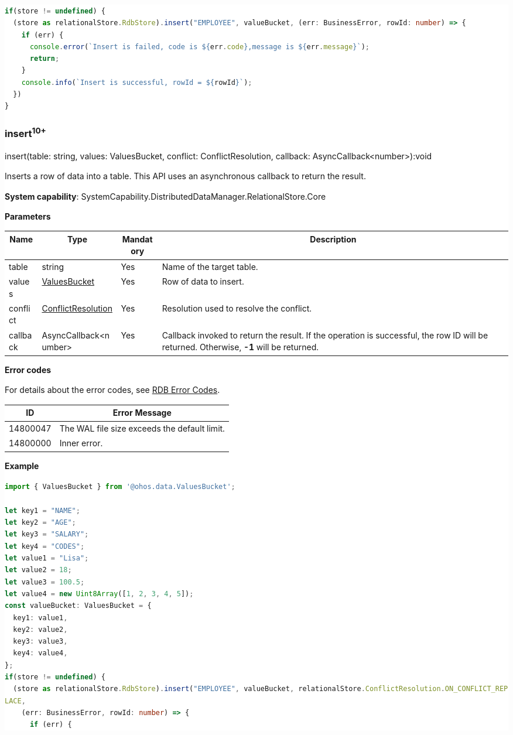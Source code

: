 ```ts
if(store != undefined) {
  (store as relationalStore.RdbStore).insert("EMPLOYEE", valueBucket, (err: BusinessError, rowId: number) => {
    if (err) {
      console.error(`Insert is failed, code is ${err.code},message is ${err.message}`);
      return;
    }
    console.info(`Insert is successful, rowId = ${rowId}`);
  })
}
```

### insert<sup>10+</sup>

insert(table: string, values: ValuesBucket,  conflict: ConflictResolution, callback: AsyncCallback&lt;number&gt;):void

Inserts a row of data into a table. This API uses an asynchronous callback to return the result.

**System capability**: SystemCapability.DistributedDataManager.RelationalStore.Core

**Parameters**

| Name  | Type                                       | Mandatory| Description                                                      |
| -------- | ------------------------------------------- | ---- | ---------------------------------------------------------- |
| table    | string                                      | Yes  | Name of the target table.                                          |
| values   | [ValuesBucket](#valuesbucket)               | Yes  | Row of data to insert.                                |
| conflict | [ConflictResolution](#conflictresolution10) | Yes  | Resolution used to resolve the conflict.                                        |
| callback | AsyncCallback&lt;number&gt;                 | Yes  | Callback invoked to return the result. If the operation is successful, the row ID will be returned. Otherwise, **-1** will be returned.|

**Error codes**

For details about the error codes, see [RDB Error Codes](../errorcodes/errorcode-data-rdb.md).

| **ID**| **Error Message**                                |
| ------------ | -------------------------------------------- |
| 14800047     | The WAL file size exceeds the default limit. |
| 14800000     | Inner error.                                 |

**Example**

```ts
import { ValuesBucket } from '@ohos.data.ValuesBucket';

let key1 = "NAME";
let key2 = "AGE";
let key3 = "SALARY";
let key4 = "CODES";
let value1 = "Lisa";
let value2 = 18;
let value3 = 100.5;
let value4 = new Uint8Array([1, 2, 3, 4, 5]);
const valueBucket: ValuesBucket = {
  key1: value1,
  key2: value2,
  key3: value3,
  key4: value4,
};
if(store != undefined) {
  (store as relationalStore.RdbStore).insert("EMPLOYEE", valueBucket, relationalStore.ConflictResolution.ON_CONFLICT_REPLACE,
    (err: BusinessError, rowId: number) => {
      if (err) {
```